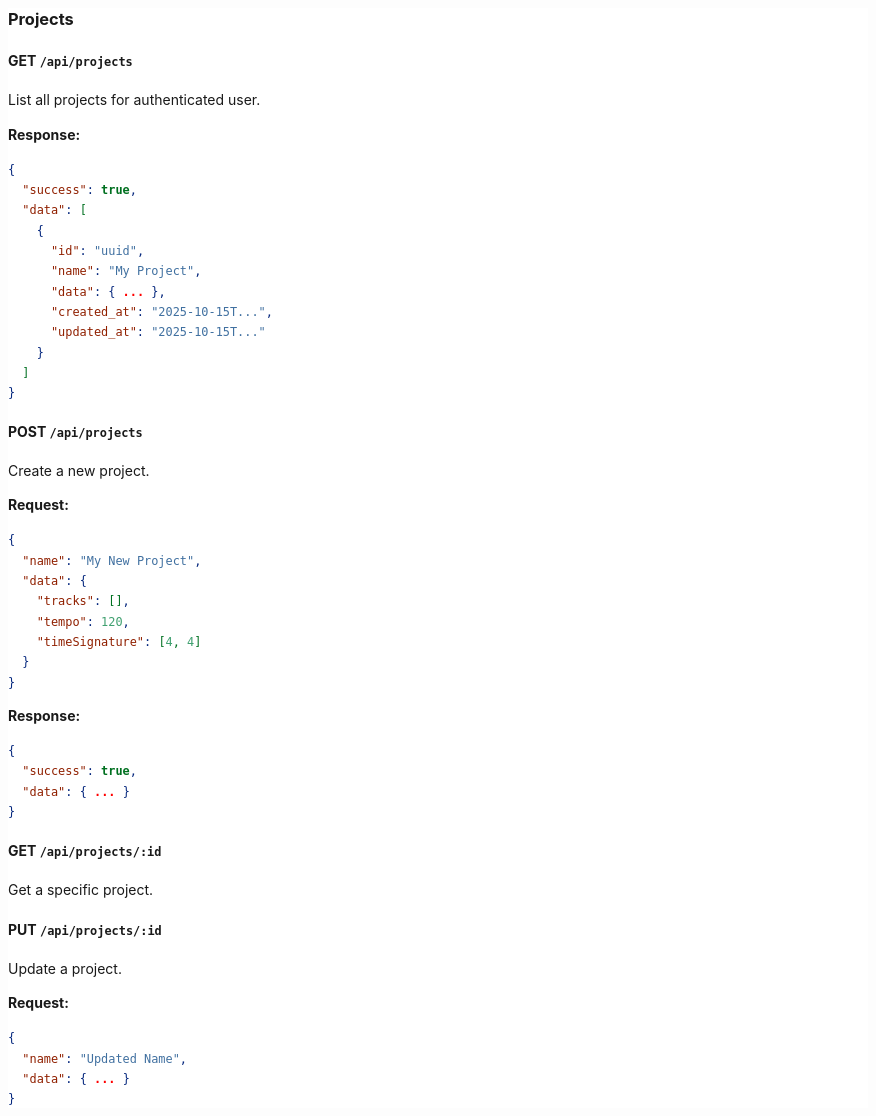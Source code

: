 ### Projects

#### **GET** `/api/projects`

List all projects for authenticated user.

**Response:**
```json
{
  "success": true,
  "data": [
    {
      "id": "uuid",
      "name": "My Project",
      "data": { ... },
      "created_at": "2025-10-15T...",
      "updated_at": "2025-10-15T..."
    }
  ]
}
```

#### **POST** `/api/projects`

Create a new project.

**Request:**
```json
{
  "name": "My New Project",
  "data": {
    "tracks": [],
    "tempo": 120,
    "timeSignature": [4, 4]
  }
}
```

**Response:**
```json
{
  "success": true,
  "data": { ... }
}
```

#### **GET** `/api/projects/:id`

Get a specific project.

#### **PUT** `/api/projects/:id`

Update a project.

**Request:**
```json
{
  "name": "Updated Name",
  "data": { ... }
}
```
